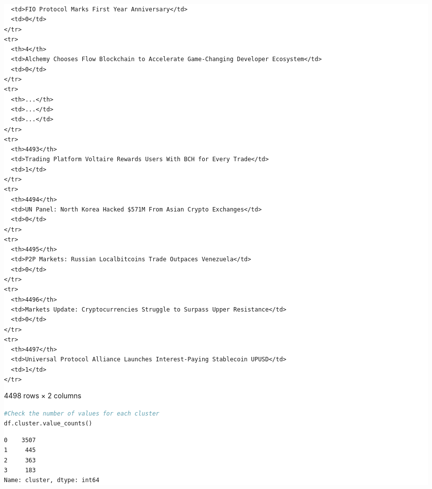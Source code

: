       <td>FIO Protocol Marks First Year Anniversary</td>
      <td>0</td>
    </tr>
    <tr>
      <th>4</th>
      <td>Alchemy Chooses Flow Blockchain to Accelerate Game-Changing Developer Ecosystem</td>
      <td>0</td>
    </tr>
    <tr>
      <th>...</th>
      <td>...</td>
      <td>...</td>
    </tr>
    <tr>
      <th>4493</th>
      <td>Trading Platform Voltaire Rewards Users With BCH for Every Trade</td>
      <td>1</td>
    </tr>
    <tr>
      <th>4494</th>
      <td>UN Panel: North Korea Hacked $571M From Asian Crypto Exchanges</td>
      <td>0</td>
    </tr>
    <tr>
      <th>4495</th>
      <td>P2P Markets: Russian Localbitcoins Trade Outpaces Venezuela</td>
      <td>0</td>
    </tr>
    <tr>
      <th>4496</th>
      <td>Markets Update: Cryptocurrencies Struggle to Surpass Upper Resistance</td>
      <td>0</td>
    </tr>
    <tr>
      <th>4497</th>
      <td>Universal Protocol Alliance Launches Interest-Paying Stablecoin UPUSD</td>
      <td>1</td>
    </tr>
  </tbody>
</table>
<p>4498 rows × 2 columns</p>
</div>




```python
#Check the number of values for each cluster
df.cluster.value_counts()
```




    0    3507
    1     445
    2     363
    3     183
    Name: cluster, dtype: int64
